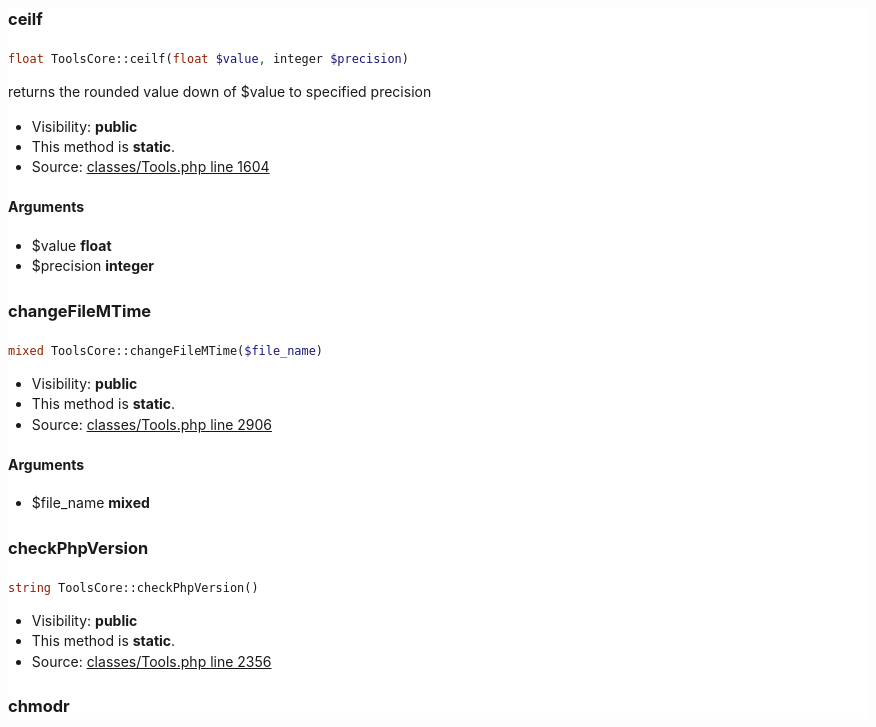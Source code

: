 
### <a name="method-ceilf"></a>ceilf

```php
float ToolsCore::ceilf(float $value, integer $precision)
```

returns the rounded value down of $value to specified precision



* Visibility: **public**
* This method is **static**.
* Source: [classes/Tools.php line 1604](https://github.com/PrestaShop/PrestaShop/blob/1.6.0.5/classes/Tools.php#L1604)


#### Arguments
* $value **float**
* $precision **integer**



### <a name="method-changeFileMTime"></a>changeFileMTime

```php
mixed ToolsCore::changeFileMTime($file_name)
```





* Visibility: **public**
* This method is **static**.
* Source: [classes/Tools.php line 2906](https://github.com/PrestaShop/PrestaShop/blob/1.6.0.5/classes/Tools.php#L2906)


#### Arguments
* $file_name **mixed**



### <a name="method-checkPhpVersion"></a>checkPhpVersion

```php
string ToolsCore::checkPhpVersion()
```





* Visibility: **public**
* This method is **static**.
* Source: [classes/Tools.php line 2356](https://github.com/PrestaShop/PrestaShop/blob/1.6.0.5/classes/Tools.php#L2356)




### <a name="method-chmodr"></a>chmodr
